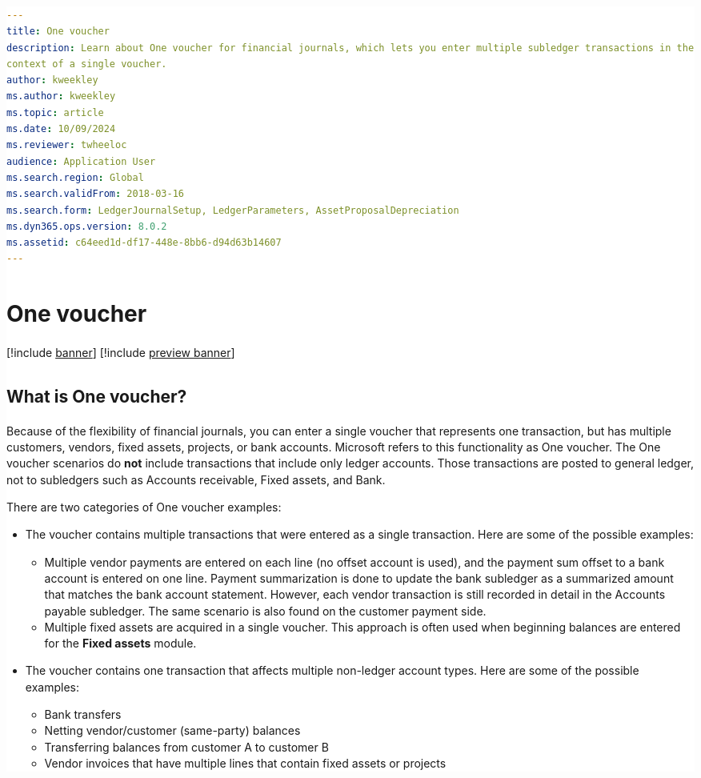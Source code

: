 ```yaml
---
title: One voucher 
description: Learn about One voucher for financial journals, which lets you enter multiple subledger transactions in the context of a single voucher.
author: kweekley
ms.author: kweekley
ms.topic: article
ms.date: 10/09/2024
ms.reviewer: twheeloc
audience: Application User
ms.search.region: Global
ms.search.validFrom: 2018-03-16
ms.search.form: LedgerJournalSetup, LedgerParameters, AssetProposalDepreciation
ms.dyn365.ops.version: 8.0.2
ms.assetid: c64eed1d-df17-448e-8bb6-d94d63b14607
---
```


# One voucher 

[!include [banner](../includes/banner.md)]
[!include [preview banner](../includes/preview-banner.md)]

## What is One voucher?

Because of the flexibility of financial journals, you can enter a single voucher that represents one transaction, but has multiple customers, vendors, fixed assets, projects, or bank accounts. Microsoft refers to this functionality as One voucher. The One voucher scenarios do **not** include transactions that include only ledger accounts. Those transactions are posted to general ledger, not to subledgers such as Accounts receivable, Fixed assets, and Bank.

There are two categories of One voucher examples:

- The voucher contains multiple transactions that were entered as a single transaction. Here are some of the possible examples:

    - Multiple vendor payments are entered on each line (no offset account is used), and the payment sum offset to a bank account is entered on one line. Payment summarization is done to update the bank subledger as a summarized amount that matches the bank account statement. However, each vendor transaction is still recorded in detail in the Accounts payable subledger. The same scenario is also found on the customer payment side.
    - Multiple fixed assets are acquired in a single voucher. This approach is often used when beginning balances are entered for the **Fixed assets** module.

- The voucher contains one transaction that affects multiple non-ledger account types. Here are some of the possible examples:

    - Bank transfers
    - Netting vendor/customer (same-party) balances
    - Transferring balances from customer A to customer B
    - Vendor invoices that have multiple lines that contain fixed assets or projects
